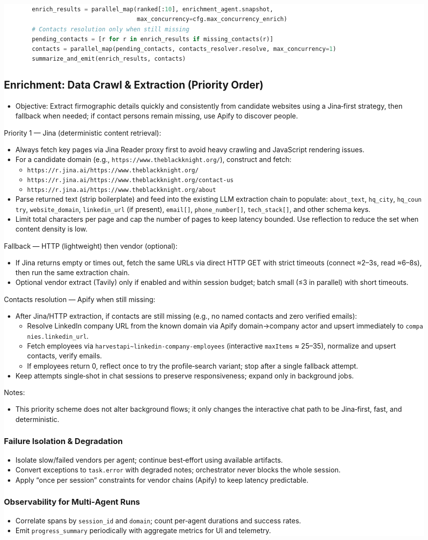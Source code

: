 ```python
        enrich_results = parallel_map(ranked[:10], enrichment_agent.snapshot,
                                      max_concurrency=cfg.max_concurrency_enrich)
        # Contacts resolution only when still missing
        pending_contacts = [r for r in enrich_results if missing_contacts(r)]
        contacts = parallel_map(pending_contacts, contacts_resolver.resolve, max_concurrency=1)
        summarize_and_emit(enrich_results, contacts)
```

## Enrichment: Data Crawl & Extraction (Priority Order)
- Objective: Extract firmographic details quickly and consistently from candidate websites using a Jina‑first strategy, then fallback when needed; if contact persons remain missing, use Apify to discover people.

Priority 1 — Jina (deterministic content retrieval):
- Always fetch key pages via Jina Reader proxy first to avoid heavy crawling and JavaScript rendering issues.
- For a candidate domain (e.g., `https://www.theblackknight.org/`), construct and fetch:
  - `https://r.jina.ai/https://www.theblackknight.org/`
  - `https://r.jina.ai/https://www.theblackknight.org/contact-us`
  - `https://r.jina.ai/https://www.theblackknight.org/about`
- Parse returned text (strip boilerplate) and feed into the existing LLM extraction chain to populate: `about_text`, `hq_city`, `hq_country`, `website_domain`, `linkedin_url` (if present), `email[]`, `phone_number[]`, `tech_stack[]`, and other schema keys.
- Limit total characters per page and cap the number of pages to keep latency bounded. Use reflection to reduce the set when content density is low.

Fallback — HTTP (lightweight) then vendor (optional):
- If Jina returns empty or times out, fetch the same URLs via direct HTTP GET with strict timeouts (connect ≈2–3s, read ≈6–8s), then run the same extraction chain.
- Optional vendor extract (Tavily) only if enabled and within session budget; batch small (≤3 in parallel) with short timeouts.

Contacts resolution — Apify when still missing:
- After Jina/HTTP extraction, if contacts are still missing (e.g., no named contacts and zero verified emails):
  - Resolve LinkedIn company URL from the known domain via Apify domain→company actor and upsert immediately to `companies.linkedin_url`.
  - Fetch employees via `harvestapi~linkedin-company-employees` (interactive `maxItems` ≈ 25–35), normalize and upsert contacts, verify emails.
  - If employees return 0, reflect once to try the profile‑search variant; stop after a single fallback attempt.
- Keep attempts single‑shot in chat sessions to preserve responsiveness; expand only in background jobs.

Notes:
- This priority scheme does not alter background flows; it only changes the interactive chat path to be Jina‑first, fast, and deterministic.

### Failure Isolation & Degradation
- Isolate slow/failed vendors per agent; continue best‑effort using available artifacts.
- Convert exceptions to `task.error` with degraded notes; orchestrator never blocks the whole session.
- Apply “once per session” constraints for vendor chains (Apify) to keep latency predictable.

### Observability for Multi‑Agent Runs
- Correlate spans by `session_id` and `domain`; count per‑agent durations and success rates.
- Emit `progress_summary` periodically with aggregate metrics for UI and telemetry.
